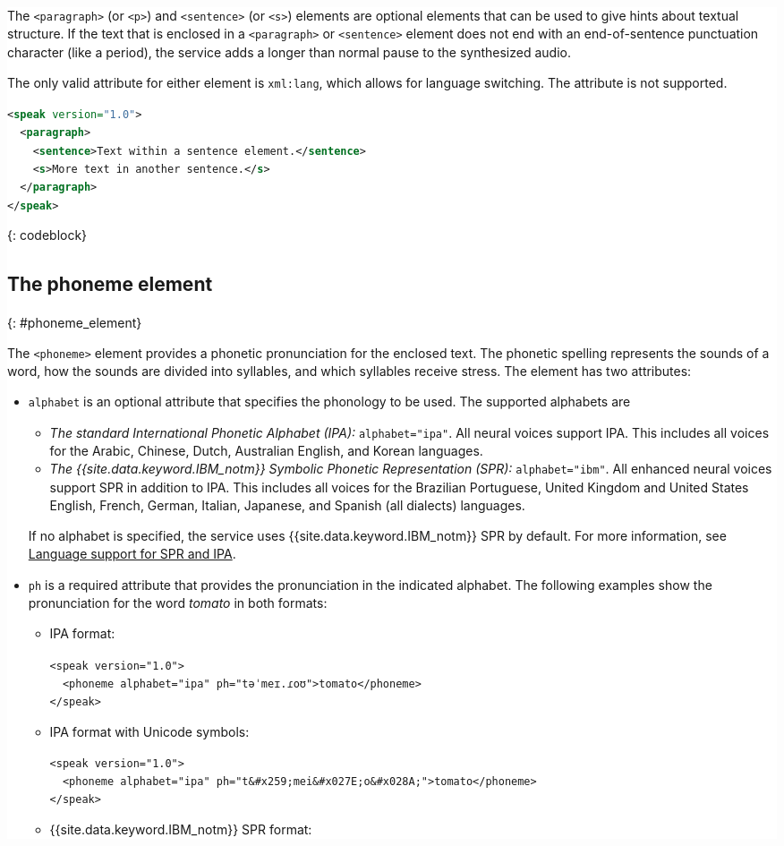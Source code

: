 The `<paragraph>` (or `<p>`) and `<sentence>` (or `<s>`) elements are optional elements that can be used to give hints about textual structure. If the text that is enclosed in a `<paragraph>` or `<sentence>` element does not end with an end-of-sentence punctuation character (like a period), the service adds a longer than normal pause to the synthesized audio.

The only valid attribute for either element is `xml:lang`, which allows for language switching. The attribute is not supported.

```xml
<speak version="1.0">
  <paragraph>
    <sentence>Text within a sentence element.</sentence>
    <s>More text in another sentence.</s>
  </paragraph>
</speak>
```
{: codeblock}

## The phoneme element
{: #phoneme_element}

The `<phoneme>` element provides a phonetic pronunciation for the enclosed text. The phonetic spelling represents the sounds of a word, how the sounds are divided into syllables, and which syllables receive stress. The element has two attributes:

-   `alphabet` is an optional attribute that specifies the phonology to be used. The supported alphabets are
    -   *The standard International Phonetic Alphabet (IPA):* `alphabet="ipa"`. All neural voices support IPA. This includes all voices for the Arabic, Chinese, Dutch, Australian English, and Korean languages.
    -   *The {{site.data.keyword.IBM_notm}} Symbolic Phonetic Representation (SPR):* `alphabet="ibm"`. All enhanced neural voices support SPR in addition to IPA. This includes all voices for the Brazilian Portuguese, United Kingdom and United States English, French, German, Italian, Japanese, and Spanish (all dialects) languages.

    If no alphabet is specified, the service uses {{site.data.keyword.IBM_notm}} SPR by default. For more information, see [Language support for SPR and IPA](/docs/text-to-speech?topic=text-to-speech-sprs#supportedLanguages).
-   `ph` is a required attribute that provides the pronunciation in the indicated alphabet. The following examples show the pronunciation for the word *tomato* in both formats:

    -   IPA format:

        <pre><code>&lt;speak version="1.0"&gt;
          &lt;phoneme alphabet="ipa" ph="t&#601;&#712;me&#618;.&#638;o&#650;"&gt;tomato&lt;/phoneme&gt;
        &lt;/speak&gt;</code></pre>

    -   IPA format with Unicode symbols:

        <pre><code>&lt;speak version="1.0"&gt;
          &lt;phoneme alphabet="ipa" ph="t&amp;&#35;x259;mei&amp;&#35;x027E;o&amp;&#035;x028A;"&gt;tomato&lt;/phoneme&gt;
        &lt;/speak&gt;</code></pre>

    -   {{site.data.keyword.IBM_notm}} SPR format:
